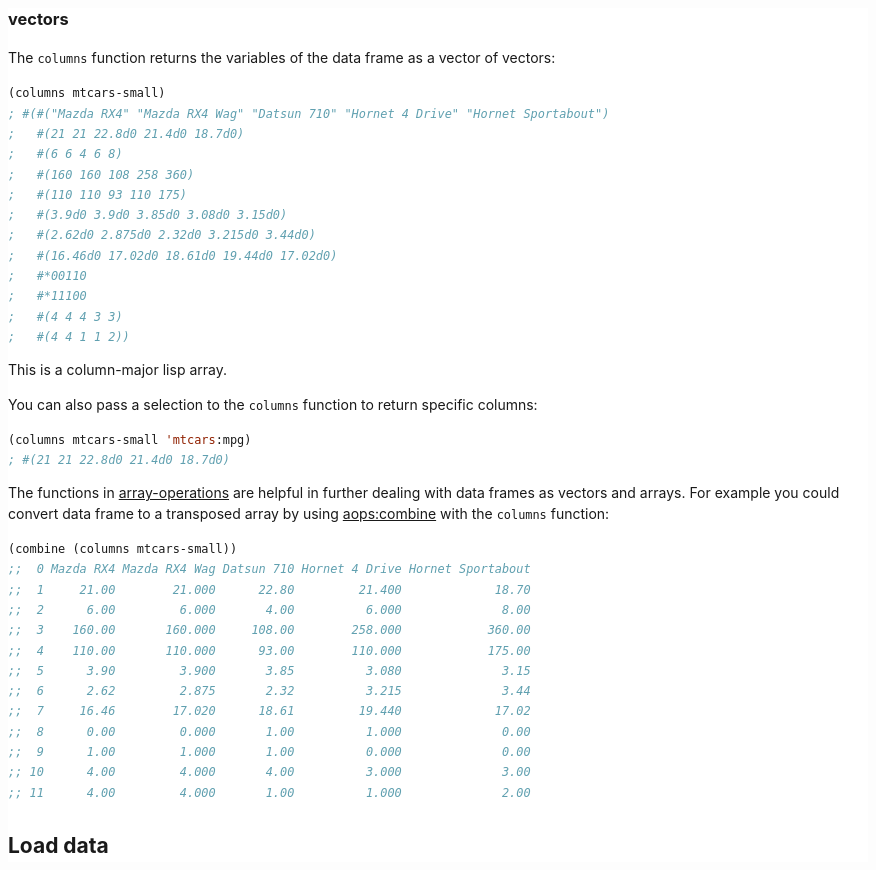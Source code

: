### vectors

The `columns` function returns the variables of the data frame as a vector of
vectors:

```lisp
(columns mtcars-small)
; #(#("Mazda RX4" "Mazda RX4 Wag" "Datsun 710" "Hornet 4 Drive" "Hornet Sportabout")
;   #(21 21 22.8d0 21.4d0 18.7d0)
;	#(6 6 4 6 8)
;	#(160 160 108 258 360)
;	#(110 110 93 110 175)
;	#(3.9d0 3.9d0 3.85d0 3.08d0 3.15d0)
;	#(2.62d0 2.875d0 2.32d0 3.215d0 3.44d0)
;	#(16.46d0 17.02d0 18.61d0 19.44d0 17.02d0)
;	#*00110
;	#*11100
;	#(4 4 4 3 3)
;	#(4 4 1 1 2))
```

This is a column-major lisp array.

You can also pass a selection to the `columns` function to return
specific columns:

```lisp
(columns mtcars-small 'mtcars:mpg)
; #(21 21 22.8d0 21.4d0 18.7d0)
```

The functions in [array-operations](/docs/tasks/array-operations/) are
helpful in further dealing with data frames as vectors and arrays. For
example you could convert data frame to a transposed array by using
[aops:combine](/docs/tasks/array-operations/#combine) with the
`columns` function:

```lisp
(combine (columns mtcars-small))
;;  0 Mazda RX4 Mazda RX4 Wag Datsun 710 Hornet 4 Drive Hornet Sportabout
;;  1     21.00        21.000      22.80         21.400             18.70
;;  2      6.00         6.000       4.00          6.000              8.00
;;  3    160.00       160.000     108.00        258.000            360.00
;;  4    110.00       110.000      93.00        110.000            175.00
;;  5      3.90         3.900       3.85          3.080              3.15
;;  6      2.62         2.875       2.32          3.215              3.44
;;  7     16.46        17.020      18.61         19.440             17.02
;;  8      0.00         0.000       1.00          1.000              0.00
;;  9      1.00         1.000       1.00          0.000              0.00
;; 10      4.00         4.000       4.00          3.000              3.00
;; 11      4.00         4.000       1.00          1.000              2.00
```

## Load data
